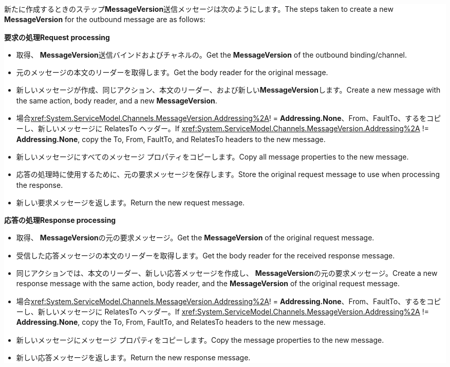  <span data-ttu-id="8f73e-166">新たに作成するときのステップ**MessageVersion**送信メッセージは次のようにします。</span><span class="sxs-lookup"><span data-stu-id="8f73e-166">The steps taken to create a new **MessageVersion** for the outbound message are as follows:</span></span>  
  
 <span data-ttu-id="8f73e-167">**要求の処理**</span><span class="sxs-lookup"><span data-stu-id="8f73e-167">**Request processing**</span></span>  
  
-   <span data-ttu-id="8f73e-168">取得、 **MessageVersion**送信バインドおよびチャネルの。</span><span class="sxs-lookup"><span data-stu-id="8f73e-168">Get the **MessageVersion** of the outbound binding/channel.</span></span>  
  
-   <span data-ttu-id="8f73e-169">元のメッセージの本文のリーダーを取得します。</span><span class="sxs-lookup"><span data-stu-id="8f73e-169">Get the body reader for the original message.</span></span>  
  
-   <span data-ttu-id="8f73e-170">新しいメッセージが作成、同じアクション、本文のリーダー、および新しい**MessageVersion**します。</span><span class="sxs-lookup"><span data-stu-id="8f73e-170">Create a new message with the same action, body reader, and a new **MessageVersion**.</span></span>  
  
-   <span data-ttu-id="8f73e-171">場合<xref:System.ServiceModel.Channels.MessageVersion.Addressing%2A>! = **Addressing.None**、From、FaultTo、するをコピーし、新しいメッセージに RelatesTo ヘッダー。</span><span class="sxs-lookup"><span data-stu-id="8f73e-171">If <xref:System.ServiceModel.Channels.MessageVersion.Addressing%2A> != **Addressing.None**, copy the To, From, FaultTo, and RelatesTo headers to the new message.</span></span>  
  
-   <span data-ttu-id="8f73e-172">新しいメッセージにすべてのメッセージ プロパティをコピーします。</span><span class="sxs-lookup"><span data-stu-id="8f73e-172">Copy all message properties to the new message.</span></span>  
  
-   <span data-ttu-id="8f73e-173">応答の処理時に使用するために、元の要求メッセージを保存します。</span><span class="sxs-lookup"><span data-stu-id="8f73e-173">Store the original request message to use when processing the response.</span></span>  
  
-   <span data-ttu-id="8f73e-174">新しい要求メッセージを返します。</span><span class="sxs-lookup"><span data-stu-id="8f73e-174">Return the new request message.</span></span>  
  
 <span data-ttu-id="8f73e-175">**応答の処理**</span><span class="sxs-lookup"><span data-stu-id="8f73e-175">**Response processing**</span></span>  
  
-   <span data-ttu-id="8f73e-176">取得、 **MessageVersion**の元の要求メッセージ。</span><span class="sxs-lookup"><span data-stu-id="8f73e-176">Get the **MessageVersion** of the original request message.</span></span>  
  
-   <span data-ttu-id="8f73e-177">受信した応答メッセージの本文のリーダーを取得します。</span><span class="sxs-lookup"><span data-stu-id="8f73e-177">Get the body reader for the received response message.</span></span>  
  
-   <span data-ttu-id="8f73e-178">同じアクションでは、本文のリーダー、新しい応答メッセージを作成し、 **MessageVersion**の元の要求メッセージ。</span><span class="sxs-lookup"><span data-stu-id="8f73e-178">Create a new response message with the same action, body reader, and the **MessageVersion** of the original request message.</span></span>  
  
-   <span data-ttu-id="8f73e-179">場合<xref:System.ServiceModel.Channels.MessageVersion.Addressing%2A>! = **Addressing.None**、From、FaultTo、するをコピーし、新しいメッセージに RelatesTo ヘッダー。</span><span class="sxs-lookup"><span data-stu-id="8f73e-179">If <xref:System.ServiceModel.Channels.MessageVersion.Addressing%2A> != **Addressing.None**, copy the To, From, FaultTo, and RelatesTo headers to the new message.</span></span>  
  
-   <span data-ttu-id="8f73e-180">新しいメッセージにメッセージ プロパティをコピーします。</span><span class="sxs-lookup"><span data-stu-id="8f73e-180">Copy the message properties to the new message.</span></span>  
  
-   <span data-ttu-id="8f73e-181">新しい応答メッセージを返します。</span><span class="sxs-lookup"><span data-stu-id="8f73e-181">Return the new response message.</span></span>  
  